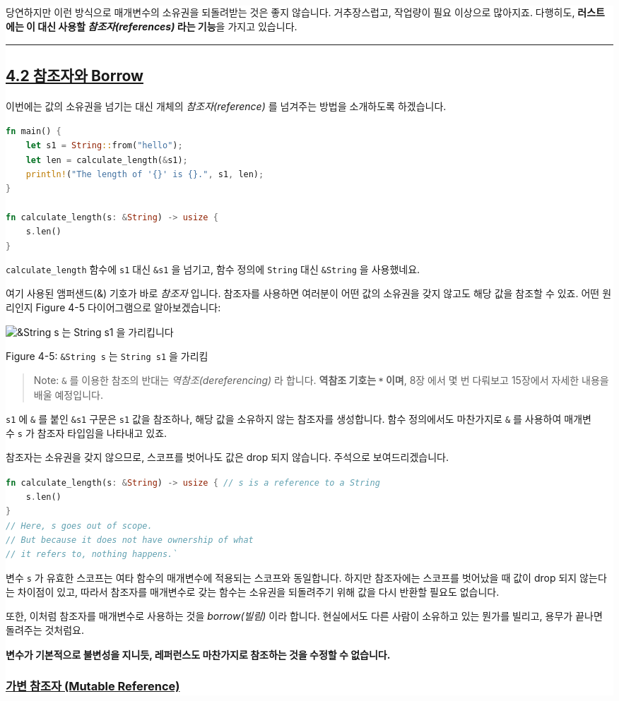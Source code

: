 당연하지만 이런 방식으로 매개변수의 소유권을 되돌려받는 것은 좋지 않습니다. 거추장스럽고, 작업량이 필요 이상으로 많아지죠. 다행히도, **러스트에는 이 대신 사용할 *참조자(references)* 라는 기능**을 가지고 있습니다.

---

## [4.2 참조자와 Borrow](https://rust-kr.github.io/doc.rust-kr.org/ch04-02-references-and-borrowing.html#%EC%B0%B8%EC%A1%B0%EC%9E%90%EC%99%80-borrow)

이번에는 값의 소유권을 넘기는 대신 개체의 *참조자(reference)* 를 넘겨주는 방법을 소개하도록 하겠습니다.

```rust
fn main() {
	let s1 = String::from("hello");
	let len = calculate_length(&s1);
	println!("The length of '{}' is {}.", s1, len);
}

fn calculate_length(s: &String) -> usize {
	s.len()
}
```

`calculate_length` 함수에 `s1` 대신 `&s1` 을 넘기고, 함수 정의에 `String` 대신 `&String` 을 사용했네요.

여기 사용된 앰퍼샌드(&) 기호가 바로 *참조자* 입니다. 참조자를 사용하면 여러분이 어떤 값의 소유권을 갖지 않고도 해당 값을 참조할 수 있죠. 어떤 원리인지 Figure 4-5 다이어그램으로 알아보겠습니다:

![&String s 는 String s1 을 가리킵니다](https://rust-kr.github.io/doc.rust-kr.org/img/trpl04-05.svg)

Figure 4-5: `&String s` 는 `String s1` 을 가리킴

> Note: `&` 를 이용한 참조의 반대는 *역참조(dereferencing)* 라 합니다.
> **역참조 기호는 `*` 이며**, 8장 에서 몇 번 다뤄보고 15장에서 자세한 내용을 배울 예정입니다.

`s1` 에 `&` 를 붙인 `&s1` 구문은 `s1` 값을 참조하나, 해당 값을 소유하지 않는 참조자를 생성합니다. 함수 정의에서도 마찬가지로 `&` 를 사용하여 매개변수 `s` 가 참조자 타입임을 나타내고 있죠.

참조자는 소유권을 갖지 않으므로, 스코프를 벗어나도 값은 drop 되지 않습니다. 주석으로 보여드리겠습니다.

```rust
fn calculate_length(s: &String) -> usize { // s is a reference to a String
	s.len()
}
// Here, s goes out of scope.
// But because it does not have ownership of what
// it refers to, nothing happens.`
```

변수 `s` 가 유효한 스코프는 여타 함수의 매개변수에 적용되는 스코프와 동일합니다. 하지만 참조자에는 스코프를 벗어났을 때 값이 drop 되지 않는다는 차이점이 있고, 따라서 참조자를 매개변수로 갖는 함수는 소유권을 되돌려주기 위해 값을 다시 반환할 필요도 없습니다.

또한, 이처럼 참조자를 매개변수로 사용하는 것을 *borrow(빌림)* 이라 합니다. 현실에서도 다른 사람이 소유하고 있는 뭔가를 빌리고, 용무가 끝나면 돌려주는 것처럼요.

**변수가 기본적으로 불변성을 지니듯, 레퍼런스도 마찬가지로 참조하는 것을 수정할 수 없습니다.**

### [가변 참조자 (Mutable Reference)](https://rust-kr.github.io/doc.rust-kr.org/ch04-02-references-and-borrowing.html#%EA%B0%80%EB%B3%80-%EC%B0%B8%EC%A1%B0%EC%9E%90-mutable-reference)
